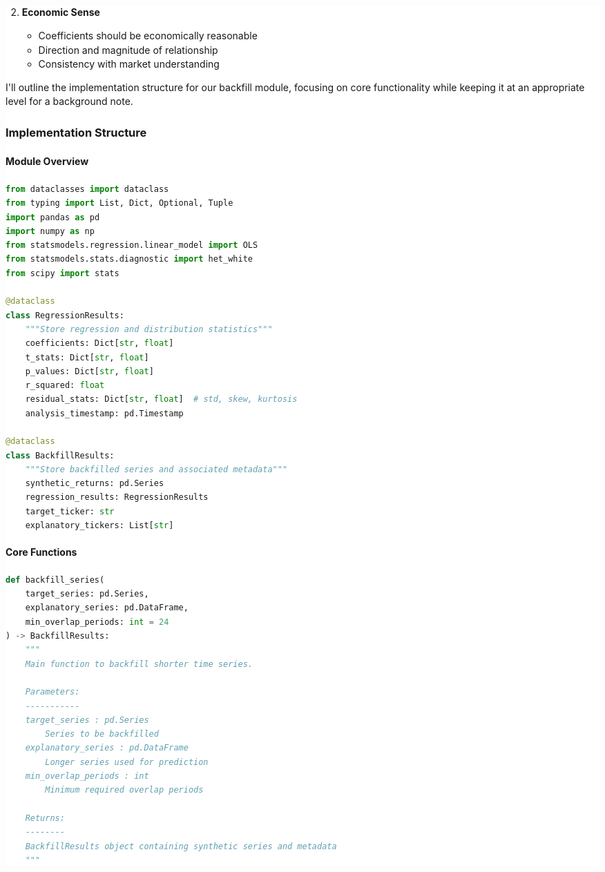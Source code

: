 2.  **Economic Sense**

    -   Coefficients should be economically reasonable
    -   Direction and magnitude of relationship
    -   Consistency with market understanding

I'll outline the implementation structure for our backfill module,
focusing on core functionality while keeping it at an appropriate level
for a background note.

### Implementation Structure

#### Module Overview

``` python
from dataclasses import dataclass
from typing import List, Dict, Optional, Tuple
import pandas as pd
import numpy as np
from statsmodels.regression.linear_model import OLS
from statsmodels.stats.diagnostic import het_white
from scipy import stats

@dataclass
class RegressionResults:
    """Store regression and distribution statistics"""
    coefficients: Dict[str, float]
    t_stats: Dict[str, float]
    p_values: Dict[str, float]
    r_squared: float
    residual_stats: Dict[str, float]  # std, skew, kurtosis
    analysis_timestamp: pd.Timestamp

@dataclass
class BackfillResults:
    """Store backfilled series and associated metadata"""
    synthetic_returns: pd.Series
    regression_results: RegressionResults
    target_ticker: str
    explanatory_tickers: List[str]
```

#### Core Functions

``` python
def backfill_series(
    target_series: pd.Series,
    explanatory_series: pd.DataFrame,
    min_overlap_periods: int = 24
) -> BackfillResults:
    """
    Main function to backfill shorter time series.
  
    Parameters:
    -----------
    target_series : pd.Series
        Series to be backfilled
    explanatory_series : pd.DataFrame
        Longer series used for prediction
    min_overlap_periods : int
        Minimum required overlap periods
      
    Returns:
    --------
    BackfillResults object containing synthetic series and metadata
    """
```